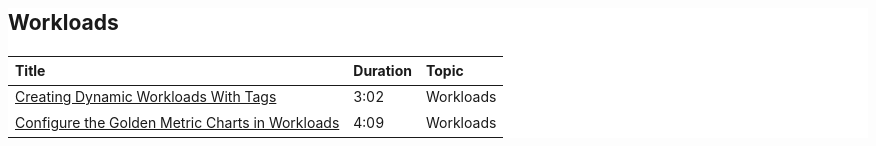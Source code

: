## Workloads

| Title | Duration | Topic |
| :-- | :-- | :-- |
| [Creating Dynamic Workloads With Tags](https://www.youtube.com/watch?v=nXCH_3XjGkQ) | 3:02 | Workloads |
| [Configure the Golden Metric Charts in Workloads](https://www.youtube.com/watch?v=3JSb68Gdhlg) | 4:09 | Workloads |
